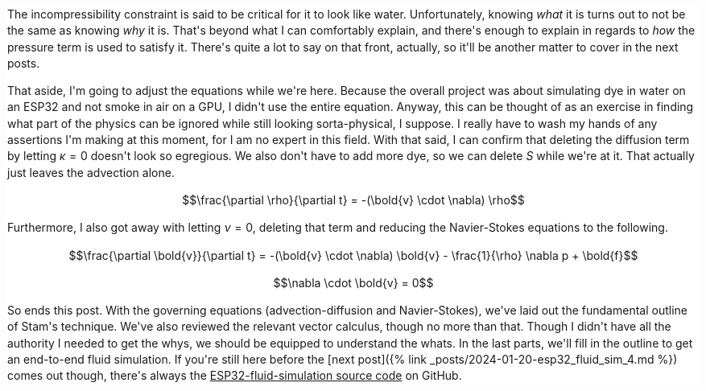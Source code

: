 The incompressibility constraint is said to be critical for it to look like water. Unfortunately, knowing *what* it is turns out to not be the same as knowing *why* it is. That's beyond what I can comfortably explain, and there's enough to explain in regards to *how* the pressure term is used to satisfy it. There's quite a lot to say on that front, actually, so it'll be another matter to cover in the next posts.

That aside, I'm going to adjust the equations while we're here. Because the overall project was about simulating dye in water on an ESP32 and not smoke in air on a GPU, I didn't use the entire equation. Anyway, this can be thought of as an exercise in finding what part of the physics can be ignored while still looking sorta-physical, I suppose. I really have to wash my hands of any assertions I'm making at this moment, for I am no expert in this field. With that said, I can confirm that deleting the diffusion term by letting $\kappa = 0$ doesn't look so egregious. We also don't have to add more dye, so we can delete $S$ while we're at it. That actually just leaves the advection alone.

$$\frac{\partial \rho}{\partial t} = -(\bold{v} \cdot \nabla) \rho$$

Furthermore, I also got away with letting $\nu = 0$, deleting that term and reducing the Navier-Stokes equations to the following.

$$\frac{\partial \bold{v}}{\partial t} = -(\bold{v} \cdot \nabla) \bold{v} - \frac{1}{\rho} \nabla p + \bold{f}$$

$$\nabla \cdot \bold{v} = 0$$

So ends this post. With the governing equations (advection-diffusion and Navier-Stokes), we've laid out the fundamental outline of Stam's technique. We've also reviewed the relevant vector calculus, though no more than that. Though I didn't have all the authority I needed to get the whys, we should be equipped to understand the whats. In the last parts, we'll fill in the outline to get an end-to-end fluid simulation. If you're still here before the [next post]({% link _posts/2024-01-20-esp32_fluid_sim_4.md %}) comes out though, there's always the [ESP32-fluid-simulation source code](https://github.com/colonelwatch/ESP32-fluid-simulation) on GitHub.